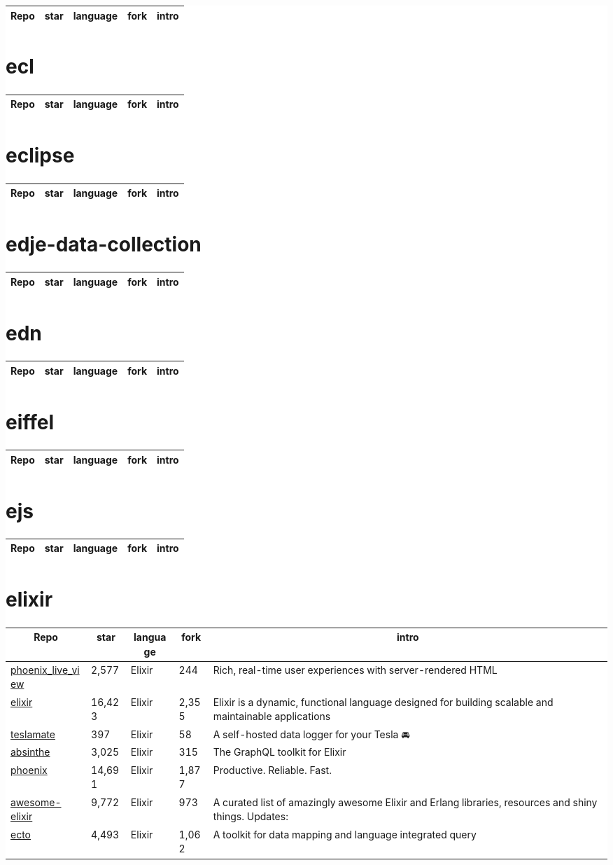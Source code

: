 Repo|star|language|fork|intro
-|-|-|-|-



# ecl

Repo|star|language|fork|intro
-|-|-|-|-



# eclipse

Repo|star|language|fork|intro
-|-|-|-|-



# edje-data-collection

Repo|star|language|fork|intro
-|-|-|-|-



# edn

Repo|star|language|fork|intro
-|-|-|-|-



# eiffel

Repo|star|language|fork|intro
-|-|-|-|-



# ejs

Repo|star|language|fork|intro
-|-|-|-|-



# elixir

Repo|star|language|fork|intro
-|-|-|-|-
[phoenix_live_view](https://github.com/phoenixframework/phoenix_live_view)|2,577|Elixir|244|Rich, real-time user experiences with server-rendered HTML
[elixir](https://github.com/elixir-lang/elixir)|16,423|Elixir|2,355|Elixir is a dynamic, functional language designed for building scalable and maintainable applications
[teslamate](https://github.com/adriankumpf/teslamate)|397|Elixir|58|A self-hosted data logger for your Tesla 🚘
[absinthe](https://github.com/absinthe-graphql/absinthe)|3,025|Elixir|315|The GraphQL toolkit for Elixir
[phoenix](https://github.com/phoenixframework/phoenix)|14,691|Elixir|1,877|Productive. Reliable. Fast.
[awesome-elixir](https://github.com/h4cc/awesome-elixir)|9,772|Elixir|973|A curated list of amazingly awesome Elixir and Erlang libraries, resources and shiny things. Updates:
[ecto](https://github.com/elixir-ecto/ecto)|4,493|Elixir|1,062|A toolkit for data mapping and language integrated query